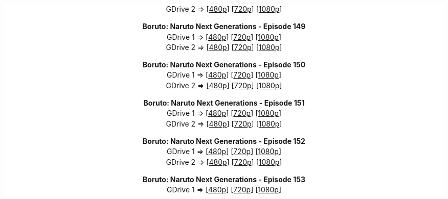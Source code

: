 <div style="text-align: center;">GDrive 2 =&gt; [<a href="https://drive.google.com/uc?export=download&amp;id=1S9WH5q3NZ0jgJk1gbYqNKItygjpH-jZG" target="_blank" rel="noopener">480p</a>] [<a href="https://drive.google.com/uc?export=download&amp;id=1P_e4wL68lkQjltE5omoz8EjERBII5Gvi" target="_blank" rel="noopener">720p</a>] [<a href="https://drive.google.com/uc?export=download&amp;id=1p25LSYxCzAt9miun-SrrRrofKqNUvRa5" target="_blank" rel="noopener">1080p</a>]</p>
<div style="text-align: center;"><b>Boruto: Naruto Next Generations - Episode 149</b></div>
<div style="text-align: center;"></div>
<div style="text-align: center;">GDrive 1 =&gt; [<a href="https://drive.google.com/uc?export=download&amp;id=1S9WH5q3NZ0jgJk1gbYqNKItygjpH-jZG" target="_blank" rel="noopener">480p</a>] [<a href="https://drive.google.com/uc?export=download&amp;id=1P_e4wL68lkQjltE5omoz8EjERBII5Gvi" target="_blank" rel="noopener">720p</a>] [<a href="https://drive.google.com/uc?export=download&amp;id=1p25LSYxCzAt9miun-SrrRrofKqNUvRa5" target="_blank" rel="noopener">1080p</a>]</div>
<div style="text-align: center;">GDrive 2 =&gt; [<a href="https://drive.google.com/uc?export=download&amp;id=1S9WH5q3NZ0jgJk1gbYqNKItygjpH-jZG" target="_blank" rel="noopener">480p</a>] [<a href="https://drive.google.com/uc?export=download&amp;id=1P_e4wL68lkQjltE5omoz8EjERBII5Gvi" target="_blank" rel="noopener">720p</a>] [<a href="https://drive.google.com/uc?export=download&amp;id=1p25LSYxCzAt9miun-SrrRrofKqNUvRa5" target="_blank" rel="noopener">1080p</a>]</p>
<div style="text-align: center;"><b>Boruto: Naruto Next Generations - Episode 150</b></div>
<div style="text-align: center;"></div>
<div style="text-align: center;">GDrive 1 =&gt; [<a href="https://drive.google.com/uc?export=download&amp;id=1WMazFnXO84H_EZ3AwWF_KHv_SQsYZAaE" target="_blank" rel="noopener">480p</a>] [<a href="https://drive.google.com/uc?export=download&amp;id=1L6HJngQRHDOiAzuBVbCEl0oyf0L7p4A_" target="_blank" rel="noopener">720p</a>] [<a href="https://drive.google.com/uc?export=download&amp;id=1_x7Pdhc5NhXJhxWigEvAQ84NPE7WYD5t" target="_blank" rel="noopener">1080p</a>]</div>
<div style="text-align: center;">GDrive 2 =&gt; [<a href="https://drive.google.com/uc?export=download&amp;id=1WMazFnXO84H_EZ3AwWF_KHv_SQsYZAaE" target="_blank" rel="noopener">480p</a>] [<a href="https://drive.google.com/uc?export=download&amp;id=1L6HJngQRHDOiAzuBVbCEl0oyf0L7p4A_" target="_blank" rel="noopener">720p</a>] [<a href="https://drive.google.com/uc?export=download&amp;id=1_x7Pdhc5NhXJhxWigEvAQ84NPE7WYD5t" target="_blank" rel="noopener">1080p</a>]</p>
<div style="text-align: center;"><b>Boruto: Naruto Next Generations - Episode 151</b></div>
<div style="text-align: center;"></div>
<div style="text-align: center;">GDrive 1 =&gt; [<a href="https://drive.google.com/uc?export=download&amp;id=13nnpRG2sRZmB656OEC5KQdvBvTxAOtmH" target="_blank" rel="noopener">480p</a>] [<a href="https://drive.google.com/uc?export=download&amp;id=1-i701huH--SRAB_r8hmY8DWFzVYsQIWT" target="_blank" rel="noopener">720p</a>] [<a href="https://drive.google.com/uc?export=download&amp;id=1TDSVGQFOqxI0cRJAQ3sfd2GOVR3rIAEx" target="_blank" rel="noopener">1080p</a>]</div>
<div style="text-align: center;">GDrive 2 =&gt; [<a href="https://drive.google.com/uc?export=download&amp;id=13nnpRG2sRZmB656OEC5KQdvBvTxAOtmH" target="_blank" rel="noopener">480p</a>] [<a href="https://drive.google.com/uc?export=download&amp;id=1-i701huH--SRAB_r8hmY8DWFzVYsQIWT" target="_blank" rel="noopener">720p</a>] [<a href="https://drive.google.com/uc?export=download&amp;id=1TDSVGQFOqxI0cRJAQ3sfd2GOVR3rIAEx" target="_blank" rel="noopener">1080p</a>]</p>
<div style="text-align: center;"><b>Boruto: Naruto Next Generations - Episode 152</b></div>
<div style="text-align: center;"></div>
<div style="text-align: center;">GDrive 1 =&gt; [<a href="https://drive.google.com/uc?export=download&amp;id=1Tnf8fZRsVX_sQg8FlTnNZilH5iTOXg0_" target="_blank" rel="noopener">480p</a>] [<a href="https://drive.google.com/uc?export=download&amp;id=1RGRAgn4sSwJG9TTTRDBhJO0r9ed1aWf4" target="_blank" rel="noopener">720p</a>] [<a href="https://drive.google.com/uc?export=download&amp;id=1RH8Tsx0kzz-awg2Mc0NBBWWO5a7DI5lq" target="_blank" rel="noopener">1080p</a>]</div>
<div style="text-align: center;">GDrive 2 =&gt; [<a href="https://drive.google.com/uc?export=download&amp;id=1Tnf8fZRsVX_sQg8FlTnNZilH5iTOXg0_" target="_blank" rel="noopener">480p</a>] [<a href="https://drive.google.com/uc?export=download&amp;id=1RGRAgn4sSwJG9TTTRDBhJO0r9ed1aWf4" target="_blank" rel="noopener">720p</a>] [<a href="https://drive.google.com/uc?export=download&amp;id=1RH8Tsx0kzz-awg2Mc0NBBWWO5a7DI5lq" target="_blank" rel="noopener">1080p</a>]</p>
<div style="text-align: center;"><b>Boruto: Naruto Next Generations - Episode 153</b></div>
<div style="text-align: center;"></div>
<div style="text-align: center;">GDrive 1 =&gt; [<a href="https://drive.google.com/uc?export=download&amp;id=17_3ekAf8C1kZ7hHZT7Bkg9oSYlLGKP6t" target="_blank" rel="noopener">480p</a>] [<a href="https://drive.google.com/uc?export=download&amp;id=1e01QJGvqZB8B1471W77dxZFTFM4kNXN0" target="_blank" rel="noopener">720p</a>] [<a href="https://drive.google.com/uc?export=download&amp;id=1Ed4ukCKuO3TgOTmtEo48KZd85EA-Gxdh" target="_blank" rel="noopener">1080p</a>]</div>